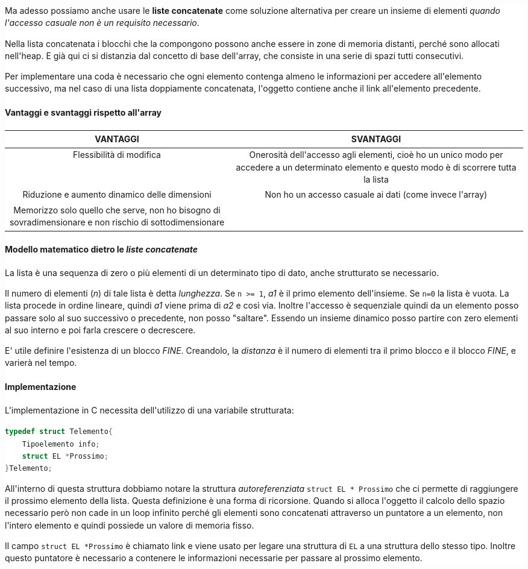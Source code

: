 Ma adesso possiamo anche usare le **liste concatenate** come soluzione alternativa per creare un insieme di elementi *quando l'accesso casuale non è un requisito necessario*.

Nella lista concatenata i blocchi che la compongono possono anche essere in zone di memoria distanti, perché sono allocati nell'heap. E già qui ci si distanzia dal concetto di base dell'array, che consiste in una serie di spazi tutti consecutivi. 

Per implementare una coda è necessario che ogni elemento contenga almeno le informazioni per accedere all'elemento successivo, ma nel caso di una lista doppiamente concatenata, l'oggetto contiene anche il link all'elemento precedente.



#### Vantaggi e svantaggi rispetto all'array

|                           VANTAGGI                           |                          SVANTAGGI                           |
| :----------------------------------------------------------: | :----------------------------------------------------------: |
|                   Flessibilità di modifica                   | Onerosità dell'accesso agli elementi, cioè ho un unico modo per accedere a un determinato elemento e questo modo è di scorrere tutta la lista |
|        Riduzione e aumento dinamico delle dimensioni         |   Non ho un accesso casuale ai dati (come invece l'array)    |
| Memorizzo solo quello che serve, non ho bisogno di sovradimensionare e non rischio di sottodimensionare |                                                              |



#### Modello matematico dietro le *liste concatenate*

La lista è una sequenza di zero o più elementi di un determinato tipo di dato, anche strutturato se necessario.

Il numero di elementi (*n*) di tale lista è detta *lunghezza*. Se `n >= 1`, *a1* è il primo elemento dell'insieme. Se `n=0` la lista è vuota. La lista procede in ordine lineare, quindi *a1* viene prima di *a2* e così via. Inoltre l'accesso è sequenziale quindi da un elemento posso passare solo al suo successivo o precedente, non posso "saltare". Essendo un insieme dinamico posso partire con zero elementi al suo interno e poi farla crescere o decrescere. 

E' utile definire l'esistenza di un blocco *FINE*. Creandolo, la *distanza* è il numero di elementi tra il primo blocco e il blocco *FINE*, e varierà nel tempo.



#### Implementazione

L'implementazione in C necessita dell'utilizzo di una variabile strutturata:

```c
typedef struct Telemento{
	Tipoelemento info;
	struct EL *Prossimo;
}Telemento;
```

All'interno di questa struttura dobbiamo notare la struttura *autoreferenziata* `struct EL * Prossimo` che ci permette di raggiungere il prossimo elemento della lista. Questa definizione è una forma di ricorsione. Quando si alloca l'oggetto il calcolo dello spazio necessario però non cade in un loop infinito perché gli elementi sono concatenati attraverso un puntatore a un elemento, non l'intero elemento e quindi possiede un valore di memoria fisso. 

Il campo `struct EL *Prossimo` è chiamato link e viene usato per legare una struttura di `EL` a una struttura dello stesso tipo. Inoltre questo puntatore è necessario a contenere le informazioni necessarie per passare al prossimo elemento. 
